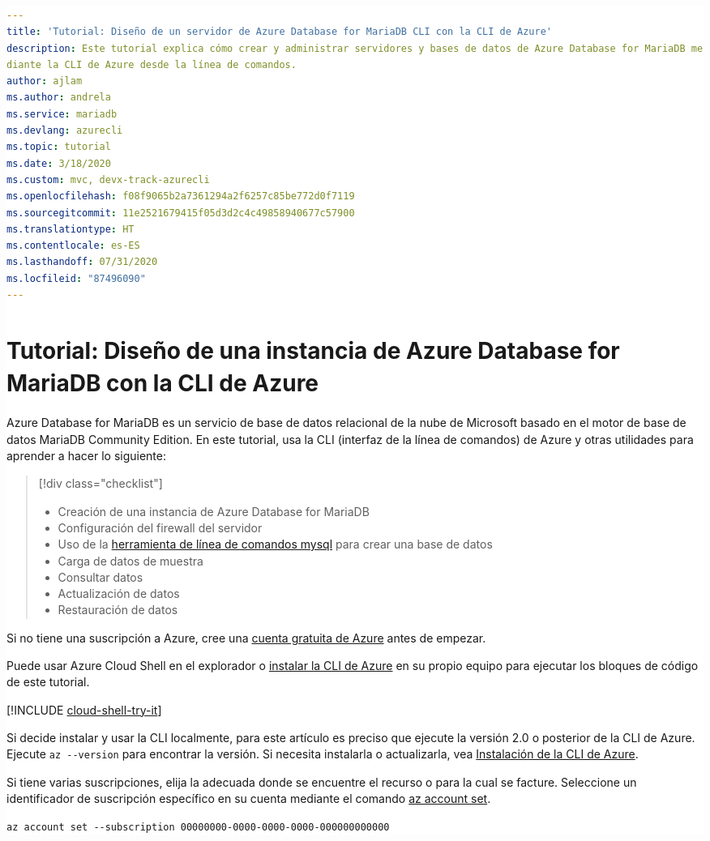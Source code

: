 ```yaml
---
title: 'Tutorial: Diseño de un servidor de Azure Database for MariaDB CLI con la CLI de Azure'
description: Este tutorial explica cómo crear y administrar servidores y bases de datos de Azure Database for MariaDB mediante la CLI de Azure desde la línea de comandos.
author: ajlam
ms.author: andrela
ms.service: mariadb
ms.devlang: azurecli
ms.topic: tutorial
ms.date: 3/18/2020
ms.custom: mvc, devx-track-azurecli
ms.openlocfilehash: f08f9065b2a7361294a2f6257c85be772d0f7119
ms.sourcegitcommit: 11e2521679415f05d3d2c4c49858940677c57900
ms.translationtype: HT
ms.contentlocale: es-ES
ms.lasthandoff: 07/31/2020
ms.locfileid: "87496090"
---
```

# <a name="tutorial-design-an-azure-database-for-mariadb-using-azure-cli"></a>Tutorial: Diseño de una instancia de Azure Database for MariaDB con la CLI de Azure

Azure Database for MariaDB es un servicio de base de datos relacional de la nube de Microsoft basado en el motor de base de datos MariaDB Community Edition. En este tutorial, usa la CLI (interfaz de la línea de comandos) de Azure y otras utilidades para aprender a hacer lo siguiente:

> [!div class="checklist"]
> * Creación de una instancia de Azure Database for MariaDB
> * Configuración del firewall del servidor
> * Uso de la [herramienta de línea de comandos mysql](https://dev.mysql.com/doc/refman/5.7/en/mysql.html) para crear una base de datos
> * Carga de datos de muestra
> * Consultar datos
> * Actualización de datos
> * Restauración de datos

Si no tiene una suscripción a Azure, cree una [cuenta gratuita de Azure](https://azure.microsoft.com/free/) antes de empezar.

Puede usar Azure Cloud Shell en el explorador o [instalar la CLI de Azure]( /cli/azure/install-azure-cli) en su propio equipo para ejecutar los bloques de código de este tutorial.

[!INCLUDE [cloud-shell-try-it](../../includes/cloud-shell-try-it.md)]

Si decide instalar y usar la CLI localmente, para este artículo es preciso que ejecute la versión 2.0 o posterior de la CLI de Azure. Ejecute `az --version` para encontrar la versión. Si necesita instalarla o actualizarla, vea [Instalación de la CLI de Azure]( /cli/azure/install-azure-cli). 

Si tiene varias suscripciones, elija la adecuada donde se encuentre el recurso o para la cual se facture. Seleccione un identificador de suscripción específico en su cuenta mediante el comando [az account set](/cli/azure/account#az-account-set).
```azurecli-interactive
az account set --subscription 00000000-0000-0000-0000-000000000000
```
